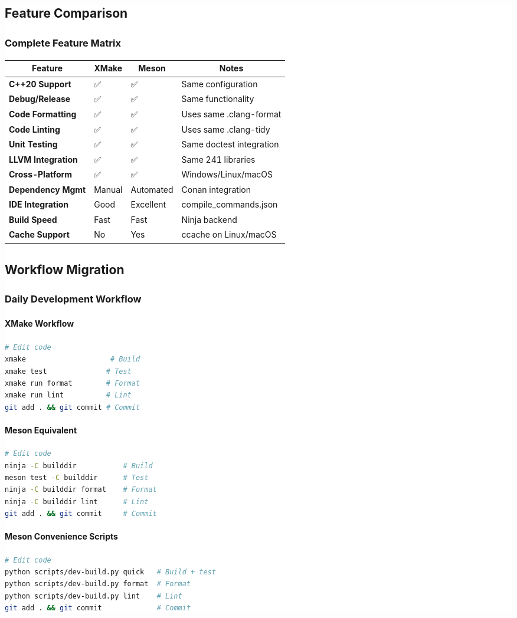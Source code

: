 ## Feature Comparison

### Complete Feature Matrix

| Feature | XMake | Meson | Notes |
|---------|-------|-------|-------|
| **C++20 Support** | ✅ | ✅ | Same configuration |
| **Debug/Release** | ✅ | ✅ | Same functionality |
| **Code Formatting** | ✅ | ✅ | Uses same .clang-format |
| **Code Linting** | ✅ | ✅ | Uses same .clang-tidy |
| **Unit Testing** | ✅ | ✅ | Same doctest integration |
| **LLVM Integration** | ✅ | ✅ | Same 241 libraries |
| **Cross-Platform** | ✅ | ✅ | Windows/Linux/macOS |
| **Dependency Mgmt** | Manual | Automated | Conan integration |
| **IDE Integration** | Good | Excellent | compile_commands.json |
| **Build Speed** | Fast | Fast | Ninja backend |
| **Cache Support** | No | Yes | ccache on Linux/macOS |

## Workflow Migration

### Daily Development Workflow

#### XMake Workflow
```bash
# Edit code
xmake                    # Build
xmake test              # Test  
xmake run format        # Format
xmake run lint          # Lint
git add . && git commit # Commit
```

#### Meson Equivalent
```bash
# Edit code
ninja -C builddir           # Build
meson test -C builddir      # Test
ninja -C builddir format    # Format
ninja -C builddir lint      # Lint
git add . && git commit     # Commit
```

#### Meson Convenience Scripts
```bash
# Edit code
python scripts/dev-build.py quick   # Build + test
python scripts/dev-build.py format  # Format
python scripts/dev-build.py lint    # Lint
git add . && git commit             # Commit
```
